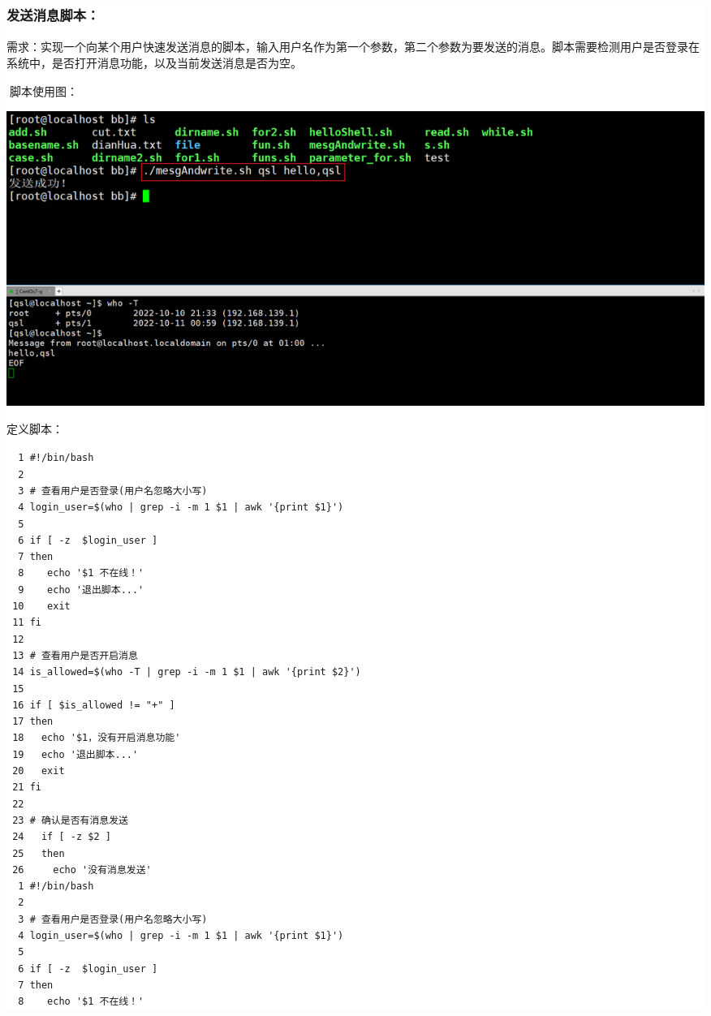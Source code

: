 

### 发送消息脚本：

​         需求：实现一个向某个用户快速发送消息的脚本，输入用户名作为第一个参数，第二个参数为要发送的消息。脚本需要检测用户是否登录在系统中，是否打开消息功能，以及当前发送消息是否为空。

​    脚本使用图：

![](../%E7%AC%94%E8%AE%B0%E5%9B%BE%E7%89%87/Linux/shell/%E5%8F%91%E9%80%81%E6%B6%88%E6%81%AF%E8%84%9A%E6%9C%AC.png)

   定义脚本：

```shell
  1 #!/bin/bash
  2 
  3 # 查看用户是否登录(用户名忽略大小写)
  4 login_user=$(who | grep -i -m 1 $1 | awk '{print $1}')
  5 
  6 if [ -z  $login_user ]
  7 then
  8    echo '$1 不在线！'
  9    echo '退出脚本...'
 10    exit
 11 fi
 12 
 13 # 查看用户是否开启消息
 14 is_allowed=$(who -T | grep -i -m 1 $1 | awk '{print $2}')
 15 
 16 if [ $is_allowed != "+" ]
 17 then
 18   echo '$1，没有开启消息功能'
 19   echo '退出脚本...'
 20   exit
 21 fi
 22 
 23 # 确认是否有消息发送
 24   if [ -z $2 ]
 25   then
 26     echo '没有消息发送'
  1 #!/bin/bash
  2 
  3 # 查看用户是否登录(用户名忽略大小写)
  4 login_user=$(who | grep -i -m 1 $1 | awk '{print $1}')
  5 
  6 if [ -z  $login_user ]
  7 then
  8    echo '$1 不在线！'
```